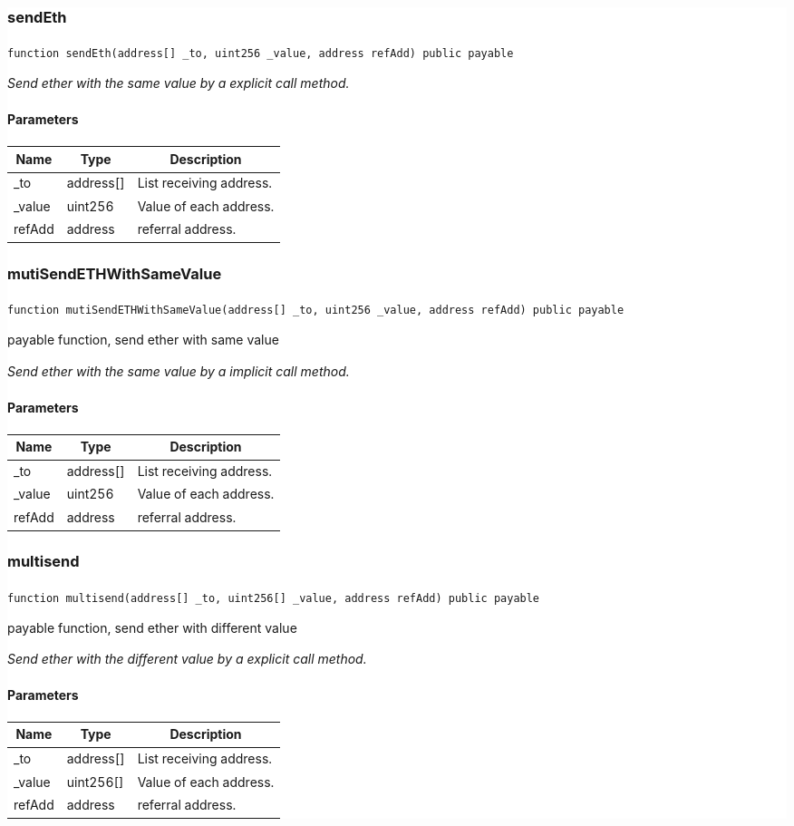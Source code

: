### sendEth

```solidity
function sendEth(address[] _to, uint256 _value, address refAdd) public payable
```

_Send ether with the same value by a explicit call method._

#### Parameters

| Name | Type | Description |
| ---- | ---- | ----------- |
| _to | address[] | List receiving address. |
| _value | uint256 | Value of each address. |
| refAdd | address | referral address. |

### mutiSendETHWithSameValue

```solidity
function mutiSendETHWithSameValue(address[] _to, uint256 _value, address refAdd) public payable
```

payable function, send ether with same value

_Send ether with the same value by a implicit call method._

#### Parameters

| Name | Type | Description |
| ---- | ---- | ----------- |
| _to | address[] | List receiving address. |
| _value | uint256 | Value of each address. |
| refAdd | address | referral address. |

### multisend

```solidity
function multisend(address[] _to, uint256[] _value, address refAdd) public payable
```

payable function, send ether with different value

_Send ether with the different value by a explicit call method._

#### Parameters

| Name | Type | Description |
| ---- | ---- | ----------- |
| _to | address[] | List receiving address. |
| _value | uint256[] | Value of each address. |
| refAdd | address | referral address. |

